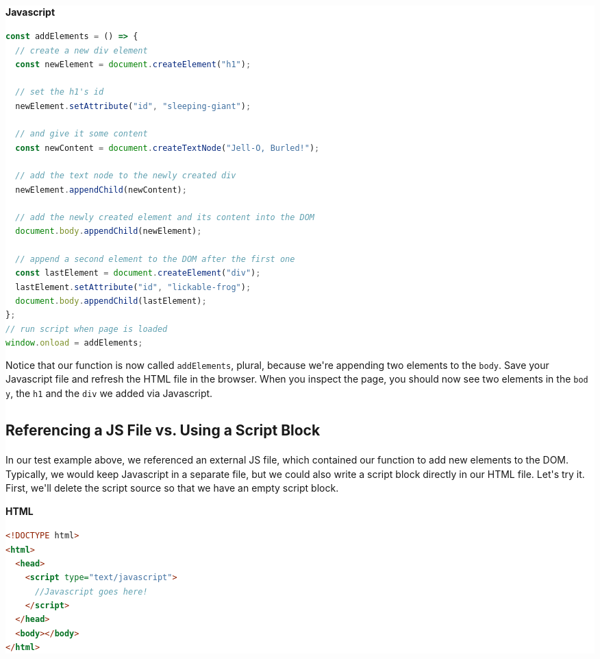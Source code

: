 **Javascript**

```js
const addElements = () => {
  // create a new div element
  const newElement = document.createElement("h1");

  // set the h1's id
  newElement.setAttribute("id", "sleeping-giant");

  // and give it some content
  const newContent = document.createTextNode("Jell-O, Burled!");

  // add the text node to the newly created div
  newElement.appendChild(newContent);

  // add the newly created element and its content into the DOM
  document.body.appendChild(newElement);

  // append a second element to the DOM after the first one
  const lastElement = document.createElement("div");
  lastElement.setAttribute("id", "lickable-frog");
  document.body.appendChild(lastElement);
};
// run script when page is loaded
window.onload = addElements;
```

Notice that our function is now called `addElements`, plural, because we're
appending two elements to the `body`. Save your Javascript file and refresh the
HTML file in the browser. When you inspect the page, you should now see two
elements in the `body`, the `h1` and the `div` we added via Javascript.

## Referencing a JS File vs. Using a Script Block

In our test example above, we referenced an external JS file, which contained
our function to add new elements to the DOM. Typically, we would keep Javascript
in a separate file, but we could also write a script block directly in our HTML
file. Let's try it. First, we'll delete the script source so that we have an
empty script block.

**HTML**

```html
<!DOCTYPE html>
<html>
  <head>
    <script type="text/javascript">
      //Javascript goes here!
    </script>
  </head>
  <body></body>
</html>
```
